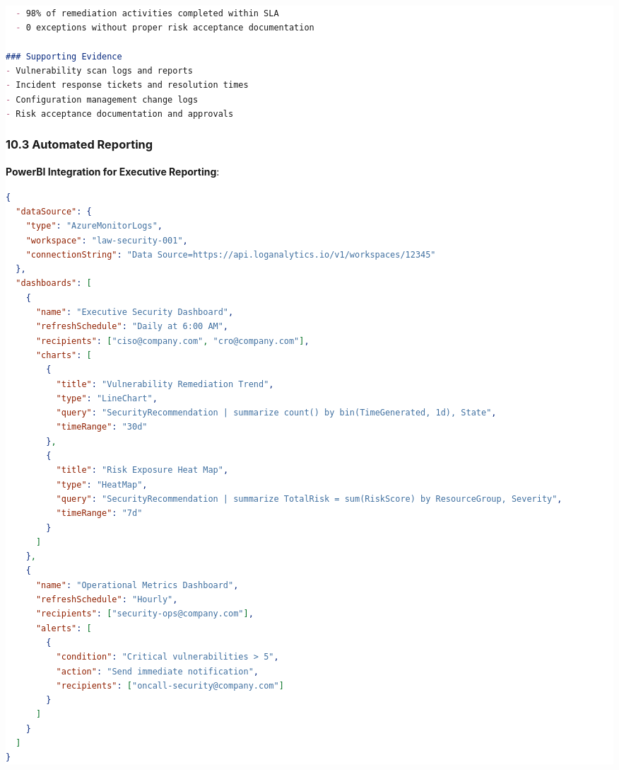 ```markdown
  - 98% of remediation activities completed within SLA
  - 0 exceptions without proper risk acceptance documentation

### Supporting Evidence
- Vulnerability scan logs and reports
- Incident response tickets and resolution times  
- Configuration management change logs
- Risk acceptance documentation and approvals
```

### 10.3 Automated Reporting

**PowerBI Integration for Executive Reporting**:
```json
{
  "dataSource": {
    "type": "AzureMonitorLogs",
    "workspace": "law-security-001",
    "connectionString": "Data Source=https://api.loganalytics.io/v1/workspaces/12345"
  },
  "dashboards": [
    {
      "name": "Executive Security Dashboard",
      "refreshSchedule": "Daily at 6:00 AM",
      "recipients": ["ciso@company.com", "cro@company.com"],
      "charts": [
        {
          "title": "Vulnerability Remediation Trend",
          "type": "LineChart",
          "query": "SecurityRecommendation | summarize count() by bin(TimeGenerated, 1d), State",
          "timeRange": "30d"
        },
        {
          "title": "Risk Exposure Heat Map",
          "type": "HeatMap",
          "query": "SecurityRecommendation | summarize TotalRisk = sum(RiskScore) by ResourceGroup, Severity",
          "timeRange": "7d"
        }
      ]
    },
    {
      "name": "Operational Metrics Dashboard",
      "refreshSchedule": "Hourly",
      "recipients": ["security-ops@company.com"],
      "alerts": [
        {
          "condition": "Critical vulnerabilities > 5",
          "action": "Send immediate notification",
          "recipients": ["oncall-security@company.com"]
        }
      ]
    }
  ]
}
```
